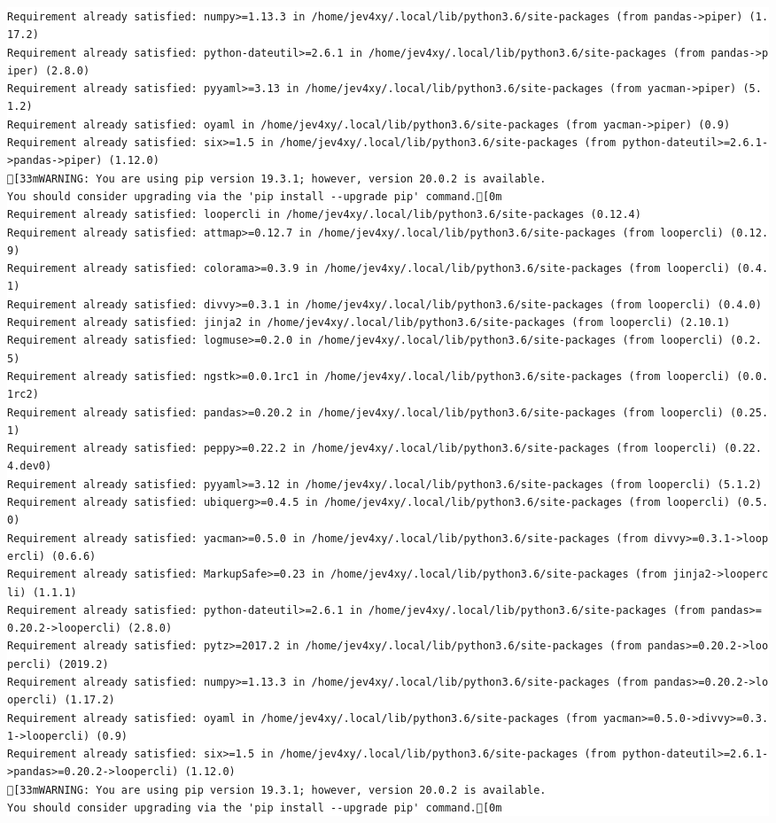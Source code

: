     Requirement already satisfied: numpy>=1.13.3 in /home/jev4xy/.local/lib/python3.6/site-packages (from pandas->piper) (1.17.2)
    Requirement already satisfied: python-dateutil>=2.6.1 in /home/jev4xy/.local/lib/python3.6/site-packages (from pandas->piper) (2.8.0)
    Requirement already satisfied: pyyaml>=3.13 in /home/jev4xy/.local/lib/python3.6/site-packages (from yacman->piper) (5.1.2)
    Requirement already satisfied: oyaml in /home/jev4xy/.local/lib/python3.6/site-packages (from yacman->piper) (0.9)
    Requirement already satisfied: six>=1.5 in /home/jev4xy/.local/lib/python3.6/site-packages (from python-dateutil>=2.6.1->pandas->piper) (1.12.0)
    [33mWARNING: You are using pip version 19.3.1; however, version 20.0.2 is available.
    You should consider upgrading via the 'pip install --upgrade pip' command.[0m
    Requirement already satisfied: loopercli in /home/jev4xy/.local/lib/python3.6/site-packages (0.12.4)
    Requirement already satisfied: attmap>=0.12.7 in /home/jev4xy/.local/lib/python3.6/site-packages (from loopercli) (0.12.9)
    Requirement already satisfied: colorama>=0.3.9 in /home/jev4xy/.local/lib/python3.6/site-packages (from loopercli) (0.4.1)
    Requirement already satisfied: divvy>=0.3.1 in /home/jev4xy/.local/lib/python3.6/site-packages (from loopercli) (0.4.0)
    Requirement already satisfied: jinja2 in /home/jev4xy/.local/lib/python3.6/site-packages (from loopercli) (2.10.1)
    Requirement already satisfied: logmuse>=0.2.0 in /home/jev4xy/.local/lib/python3.6/site-packages (from loopercli) (0.2.5)
    Requirement already satisfied: ngstk>=0.0.1rc1 in /home/jev4xy/.local/lib/python3.6/site-packages (from loopercli) (0.0.1rc2)
    Requirement already satisfied: pandas>=0.20.2 in /home/jev4xy/.local/lib/python3.6/site-packages (from loopercli) (0.25.1)
    Requirement already satisfied: peppy>=0.22.2 in /home/jev4xy/.local/lib/python3.6/site-packages (from loopercli) (0.22.4.dev0)
    Requirement already satisfied: pyyaml>=3.12 in /home/jev4xy/.local/lib/python3.6/site-packages (from loopercli) (5.1.2)
    Requirement already satisfied: ubiquerg>=0.4.5 in /home/jev4xy/.local/lib/python3.6/site-packages (from loopercli) (0.5.0)
    Requirement already satisfied: yacman>=0.5.0 in /home/jev4xy/.local/lib/python3.6/site-packages (from divvy>=0.3.1->loopercli) (0.6.6)
    Requirement already satisfied: MarkupSafe>=0.23 in /home/jev4xy/.local/lib/python3.6/site-packages (from jinja2->loopercli) (1.1.1)
    Requirement already satisfied: python-dateutil>=2.6.1 in /home/jev4xy/.local/lib/python3.6/site-packages (from pandas>=0.20.2->loopercli) (2.8.0)
    Requirement already satisfied: pytz>=2017.2 in /home/jev4xy/.local/lib/python3.6/site-packages (from pandas>=0.20.2->loopercli) (2019.2)
    Requirement already satisfied: numpy>=1.13.3 in /home/jev4xy/.local/lib/python3.6/site-packages (from pandas>=0.20.2->loopercli) (1.17.2)
    Requirement already satisfied: oyaml in /home/jev4xy/.local/lib/python3.6/site-packages (from yacman>=0.5.0->divvy>=0.3.1->loopercli) (0.9)
    Requirement already satisfied: six>=1.5 in /home/jev4xy/.local/lib/python3.6/site-packages (from python-dateutil>=2.6.1->pandas>=0.20.2->loopercli) (1.12.0)
    [33mWARNING: You are using pip version 19.3.1; however, version 20.0.2 is available.
    You should consider upgrading via the 'pip install --upgrade pip' command.[0m
